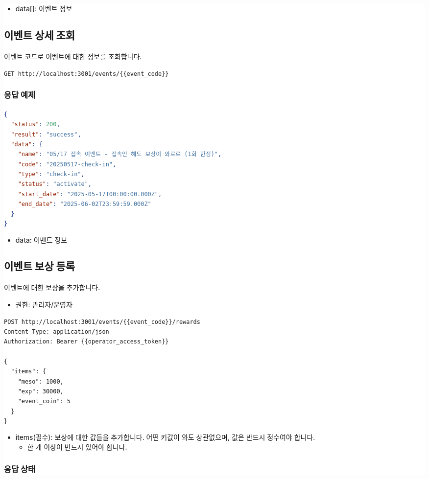 - data[]: 이벤트 정보

## 이벤트 상세 조회

이벤트 코드로 이벤트에 대한 정보를 조회합니다.

```
GET http://localhost:3001/events/{{event_code}}
```

### 응답 예제

```json
{
  "status": 200,
  "result": "success",
  "data": {
    "name": "05/17 접속 이벤트 - 접속만 해도 보상이 와르르 (1회 한정)",
    "code": "20250517-check-in",
    "type": "check-in",
    "status": "activate",
    "start_date": "2025-05-17T00:00:00.000Z",
    "end_date": "2025-06-02T23:59:59.000Z"
  }
}
```

- data: 이벤트 정보

## 이벤트 보상 등록

이벤트에 대한 보상을 추가합니다.

- 권한: 관리자/운영자

```
POST http://localhost:3001/events/{{event_code}}/rewards
Content-Type: application/json
Authorization: Bearer {{operator_access_token}}

{
  "items": {
    "meso": 1000,
    "exp": 30000,
    "event_coin": 5
  }
}
```

- items(필수): 보상에 대한 값들을 추가합니다. 어떤 키값이 와도 상관없으며, 값은 반드시 정수여야 합니다.
    - 한 개 이상이 반드시 있어야 합니다.

### 응답 상태
